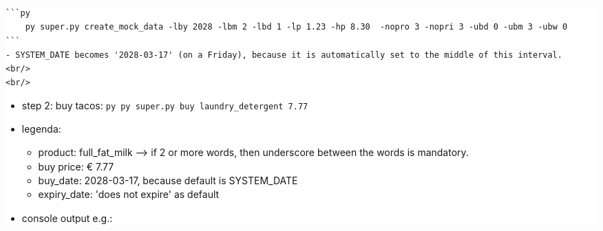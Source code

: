     ```py
        py super.py create_mock_data -lby 2028 -lbm 2 -lbd 1 -lp 1.23 -hp 8.30  -nopro 3 -nopri 3 -ubd 0 -ubm 3 -ubw 0
    ```
    - SYSTEM_DATE becomes '2028-03-17' (on a Friday), because it is automatically set to the middle of this interval.  
    <br/>
    <br/>

   - step 2: buy tacos:
    ```py
        py super.py buy laundry_detergent 7.77
    ```
- legenda: 
    - product: full_fat_milk --> if 2 or more words, then underscore between the words is mandatory.  
    - buy price: &euro; 7.77
    - buy_date: 2028-03-17, because default is SYSTEM_DATE
    - expiry_date: 'does not expire' as default

- console output e.g.: